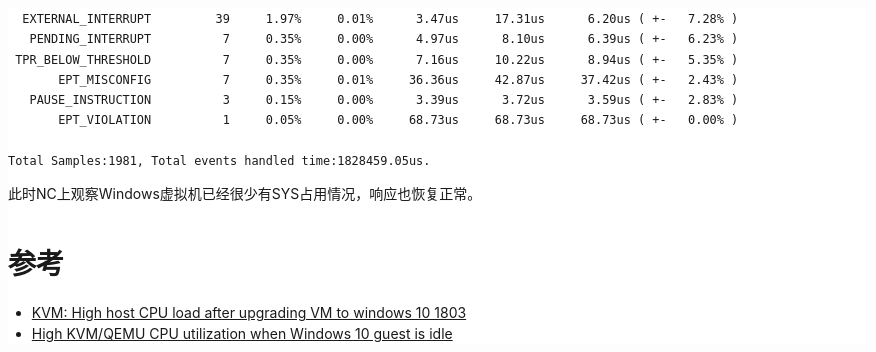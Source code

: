 ```
  EXTERNAL_INTERRUPT         39     1.97%     0.01%      3.47us     17.31us      6.20us ( +-   7.28% )
   PENDING_INTERRUPT          7     0.35%     0.00%      4.97us      8.10us      6.39us ( +-   6.23% )
 TPR_BELOW_THRESHOLD          7     0.35%     0.00%      7.16us     10.22us      8.94us ( +-   5.35% )
       EPT_MISCONFIG          7     0.35%     0.01%     36.36us     42.87us     37.42us ( +-   2.43% )
   PAUSE_INSTRUCTION          3     0.15%     0.00%      3.39us      3.72us      3.59us ( +-   2.83% )
       EPT_VIOLATION          1     0.05%     0.00%     68.73us     68.73us     68.73us ( +-   0.00% )

Total Samples:1981, Total events handled time:1828459.05us.
```

此时NC上观察Windows虚拟机已经很少有SYS占用情况，响应也恢复正常。

# 参考

* [KVM: High host CPU load after upgrading VM to windows 10 1803](https://askubuntu.com/questions/1033985/kvm-high-host-cpu-load-after-upgrading-vm-to-windows-10-1803/1035089)
* [High KVM/QEMU CPU utilization when Windows 10 guest is idle](https://www.reddit.com/r/VFIO/comments/80p1q7/high_kvmqemu_cpu_utilization_when_windows_10/)